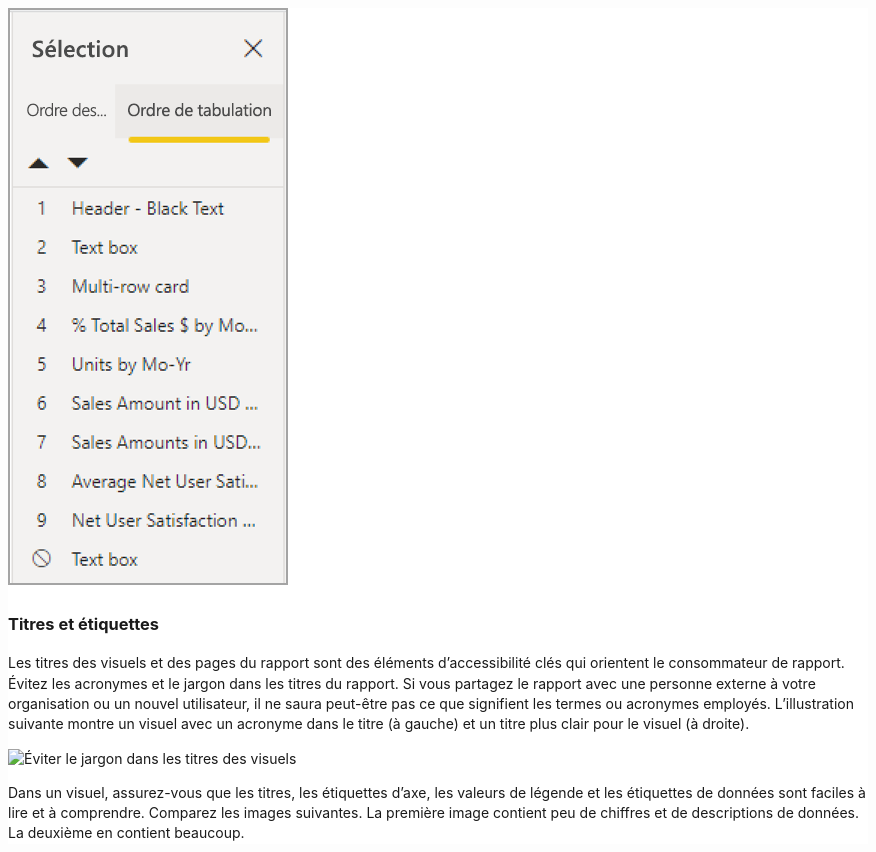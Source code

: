 ![Ordre de tabulation dans le volet de sélection](media/desktop-accessibility/accessibility-creating-reports-09.png)

### <a name="titles-and-labels"></a>Titres et étiquettes
Les titres des visuels et des pages du rapport sont des éléments d’accessibilité clés qui orientent le consommateur de rapport. Évitez les acronymes et le jargon dans les titres du rapport. Si vous partagez le rapport avec une personne externe à votre organisation ou un nouvel utilisateur, il ne saura peut-être pas ce que signifient les termes ou acronymes employés. L’illustration suivante montre un visuel avec un acronyme dans le titre (à gauche) et un titre plus clair pour le visuel (à droite).

![Éviter le jargon dans les titres des visuels](media/desktop-accessibility/accessibility-creating-reports-10.png)

Dans un visuel, assurez-vous que les titres, les étiquettes d’axe, les valeurs de légende et les étiquettes de données sont faciles à lire et à comprendre. Comparez les images suivantes. La première image contient peu de chiffres et de descriptions de données. La deuxième en contient beaucoup.
